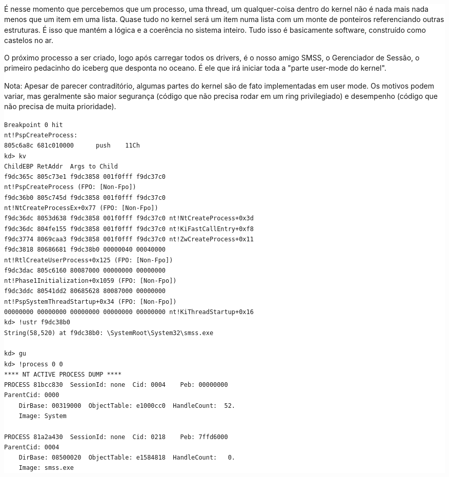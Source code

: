 É nesse momento que percebemos que um processo, uma thread, um
qualquer-coisa dentro do kernel não é nada mais nada menos que um
item em uma lista. Quase tudo no kernel será um item numa lista com um
monte de ponteiros referenciando outras estruturas. É isso que mantém
a lógica e a coerência no sistema inteiro. Tudo isso é basicamente
software, construído como castelos no ar.

O próximo processo a ser criado, logo após carregar todos os drivers,
é o nosso amigo SMSS, o Gerenciador de Sessão, o primeiro pedacinho
do iceberg que desponta no oceano. É ele que irá iniciar toda a "parte
user-mode do kernel".

Nota: Apesar de parecer contraditório, algumas partes do kernel
são de fato implementadas em user mode. Os motivos podem variar, mas
geralmente são maior segurança (código que não precisa rodar em
um ring privilegiado) e desempenho (código que não precisa de muita
prioridade).

    
    Breakpoint 0 hit
    nt!PspCreateProcess:
    805c6a8c 681c010000      push    11Ch
    kd> kv
    ChildEBP RetAddr  Args to Child
    f9dc365c 805c73e1 f9dc3858 001f0fff f9dc37c0 
    nt!PspCreateProcess (FPO: [Non-Fpo])
    f9dc36b0 805c745d f9dc3858 001f0fff f9dc37c0 
    nt!NtCreateProcessEx+0x77 (FPO: [Non-Fpo])
    f9dc36dc 8053d638 f9dc3858 001f0fff f9dc37c0 nt!NtCreateProcess+0x3d
    f9dc36dc 804fe155 f9dc3858 001f0fff f9dc37c0 nt!KiFastCallEntry+0xf8
    f9dc3774 8069caa3 f9dc3858 001f0fff f9dc37c0 nt!ZwCreateProcess+0x11
    f9dc3818 80686681 f9dc38b0 00000040 00040000
    nt!RtlCreateUserProcess+0x125 (FPO: [Non-Fpo])
    f9dc3dac 805c6160 80087000 00000000 00000000
    nt!Phase1Initialization+0x1059 (FPO: [Non-Fpo])
    f9dc3ddc 80541dd2 80685628 80087000 00000000
    nt!PspSystemThreadStartup+0x34 (FPO: [Non-Fpo])
    00000000 00000000 00000000 00000000 00000000 nt!KiThreadStartup+0x16
    kd> !ustr f9dc38b0
    String(58,520) at f9dc38b0: \SystemRoot\System32\smss.exe
    
    kd> gu
    kd> !process 0 0
    **** NT ACTIVE PROCESS DUMP ****
    PROCESS 81bcc830  SessionId: none  Cid: 0004    Peb: 00000000
    ParentCid: 0000
        DirBase: 00319000  ObjectTable: e1000cc0  HandleCount:  52.
        Image: System
    
    PROCESS 81a2a430  SessionId: none  Cid: 0218    Peb: 7ffd6000
    ParentCid: 0004
        DirBase: 08500020  ObjectTable: e1584818  HandleCount:   0.
        Image: smss.exe
